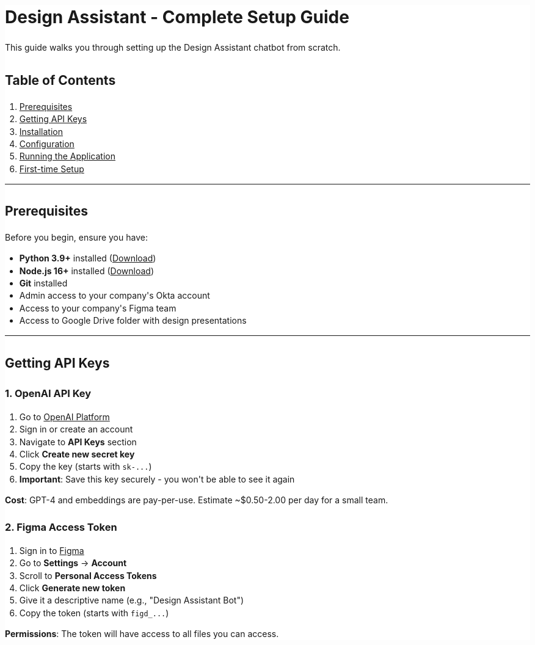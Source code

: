 # Design Assistant - Complete Setup Guide

This guide walks you through setting up the Design Assistant chatbot from scratch.

## Table of Contents

1. [Prerequisites](#prerequisites)
2. [Getting API Keys](#getting-api-keys)
3. [Installation](#installation)
4. [Configuration](#configuration)
5. [Running the Application](#running-the-application)
6. [First-time Setup](#first-time-setup)

---

## Prerequisites

Before you begin, ensure you have:

- **Python 3.9+** installed ([Download](https://www.python.org/downloads/))
- **Node.js 16+** installed ([Download](https://nodejs.org/))
- **Git** installed
- Admin access to your company's Okta account
- Access to your company's Figma team
- Access to Google Drive folder with design presentations

---

## Getting API Keys

### 1. OpenAI API Key

1. Go to [OpenAI Platform](https://platform.openai.com)
2. Sign in or create an account
3. Navigate to **API Keys** section
4. Click **Create new secret key**
5. Copy the key (starts with `sk-...`)
6. **Important**: Save this key securely - you won't be able to see it again

**Cost**: GPT-4 and embeddings are pay-per-use. Estimate ~$0.50-2.00 per day for a small team.

### 2. Figma Access Token

1. Sign in to [Figma](https://www.figma.com)
2. Go to **Settings** → **Account**
3. Scroll to **Personal Access Tokens**
4. Click **Generate new token**
5. Give it a descriptive name (e.g., "Design Assistant Bot")
6. Copy the token (starts with `figd_...`)

**Permissions**: The token will have access to all files you can access.

